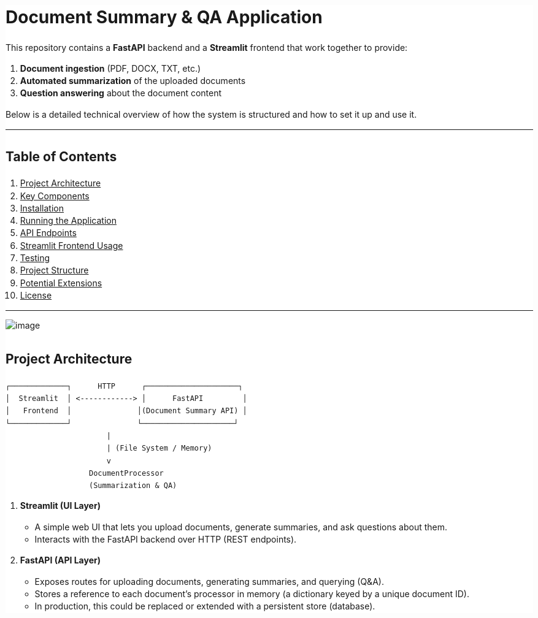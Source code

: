 # Document Summary & QA Application

This repository contains a **FastAPI** backend and a **Streamlit** frontend that work together to provide:
1. **Document ingestion** (PDF, DOCX, TXT, etc.)
2. **Automated summarization** of the uploaded documents
3. **Question answering** about the document content

Below is a detailed technical overview of how the system is structured and how to set it up and use it.

---

## Table of Contents
1. [Project Architecture](#project-architecture)  
2. [Key Components](#key-components)  
3. [Installation](#installation)  
4. [Running the Application](#running-the-application)  
5. [API Endpoints](#api-endpoints)  
6. [Streamlit Frontend Usage](#streamlit-frontend-usage)  
7. [Testing](#testing)  
8. [Project Structure](#project-structure)  
9. [Potential Extensions](#potential-extensions)  
10. [License](#license)

---

![image](https://github.com/user-attachments/assets/41a5ba49-adfb-432e-b23d-f80c7d862ee9)


## Project Architecture

```
┌─────────────┐      HTTP      ┌─────────────────────┐
│  Streamlit  │ <------------> │      FastAPI         │
│   Frontend  │               │(Document Summary API) │
└─────────────┘               └─────────────────────┘
                       |
                       | (File System / Memory)
                       v
                   DocumentProcessor
                   (Summarization & QA)
```

1. **Streamlit (UI Layer)**  
   - A simple web UI that lets you upload documents, generate summaries, and ask questions about them.
   - Interacts with the FastAPI backend over HTTP (REST endpoints).

2. **FastAPI (API Layer)**  
   - Exposes routes for uploading documents, generating summaries, and querying (Q&A).
   - Stores a reference to each document’s processor in memory (a dictionary keyed by a unique document ID).
   - In production, this could be replaced or extended with a persistent store (database).
